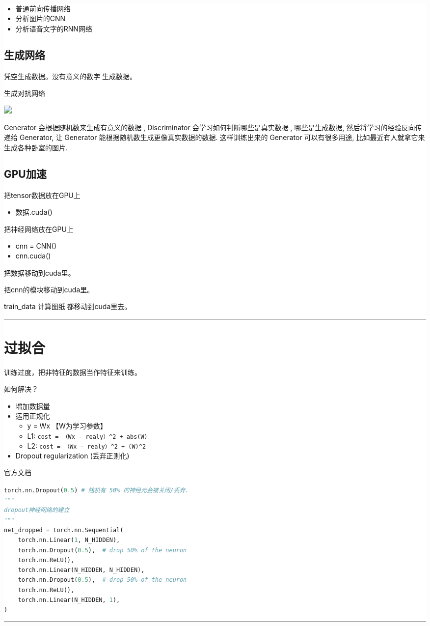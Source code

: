 - 普通前向传播网络
- 分析图片的CNN
- 分析语音文字的RNN网络

## 生成网络

凭空生成数据。没有意义的数字  生成数据。

生成对抗网络

<img  src="D:/69546/Documents/pics/pytorch/GAN01.png">

Generator 会根据随机数来生成有意义的数据 , Discriminator 会学习如何判断哪些是真实数据 , 哪些是生成数据, 然后将学习的经验反向传递给 Generator, 让 Generator 能根据随机数生成更像真实数据的数据. 这样训练出来的 Generator 可以有很多用途, 比如最近有人就拿它来生成各种卧室的图片.

## GPU加速

把tensor数据放在GPU上

- 数据.cuda()

把神经网络放在GPU上

- cnn = CNN()
- cnn.cuda()

把数据移动到cuda里。

把cnn的模块移动到cuda里。

train_data 计算图纸 都移动到cuda里去。

----

# 过拟合

训练过度，把非特征的数据当作特征来训练。

如何解决？

- 增加数据量
- 运用正规化
  - y = Wx 【W为学习参数】
  - L1: `cost = （Wx - realy）^2 + abs(W)`
  - L2: `cost = （Wx - realy）^2 + (W)^2`
- Dropout regularization (丢弃正则化)

官方文档

```python
torch.nn.Dropout(0.5) # 随机有 50% 的神经元会被关闭/丢弃.
"""
dropout神经网络的建立
"""
net_dropped = torch.nn.Sequential(
    torch.nn.Linear(1, N_HIDDEN),
    torch.nn.Dropout(0.5),  # drop 50% of the neuron
    torch.nn.ReLU(),
    torch.nn.Linear(N_HIDDEN, N_HIDDEN),
    torch.nn.Dropout(0.5),  # drop 50% of the neuron
    torch.nn.ReLU(),
    torch.nn.Linear(N_HIDDEN, 1),
)
```

---